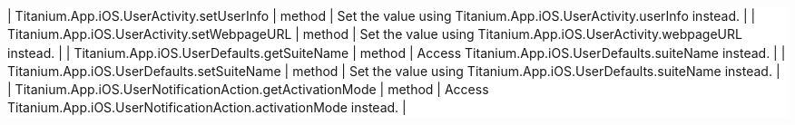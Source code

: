 | Titanium.App.iOS.UserActivity.setUserInfo | method | Set the value using Titanium.App.iOS.UserActivity.userInfo instead. |
| Titanium.App.iOS.UserActivity.setWebpageURL | method | Set the value using Titanium.App.iOS.UserActivity.webpageURL instead. |
| Titanium.App.iOS.UserDefaults.getSuiteName | method | Access Titanium.App.iOS.UserDefaults.suiteName instead. |
| Titanium.App.iOS.UserDefaults.setSuiteName | method | Set the value using Titanium.App.iOS.UserDefaults.suiteName instead. |
| Titanium.App.iOS.UserNotificationAction.getActivationMode | method | Access Titanium.App.iOS.UserNotificationAction.activationMode instead. |
